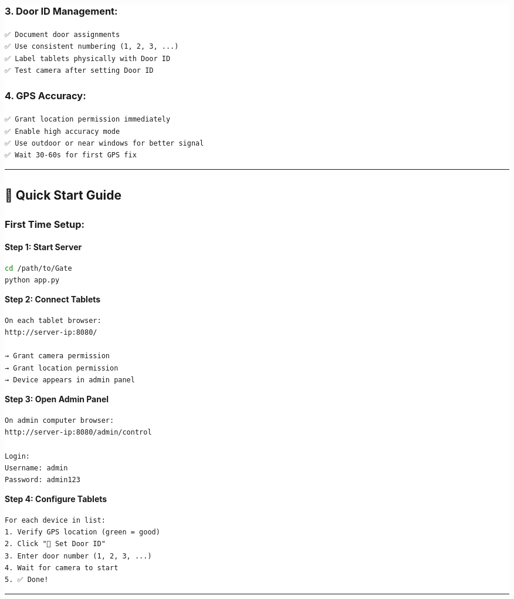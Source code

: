 ### **3. Door ID Management:**
```
✅ Document door assignments
✅ Use consistent numbering (1, 2, 3, ...)
✅ Label tablets physically with Door ID
✅ Test camera after setting Door ID
```

### **4. GPS Accuracy:**
```
✅ Grant location permission immediately
✅ Enable high accuracy mode
✅ Use outdoor or near windows for better signal
✅ Wait 30-60s for first GPS fix
```

---

## 🚀 Quick Start Guide

### **First Time Setup:**

**Step 1: Start Server**
```bash
cd /path/to/Gate
python app.py
```

**Step 2: Connect Tablets**
```
On each tablet browser:
http://server-ip:8080/

→ Grant camera permission
→ Grant location permission
→ Device appears in admin panel
```

**Step 3: Open Admin Panel**
```
On admin computer browser:
http://server-ip:8080/admin/control

Login:
Username: admin
Password: admin123
```

**Step 4: Configure Tablets**
```
For each device in list:
1. Verify GPS location (green = good)
2. Click "🚪 Set Door ID"
3. Enter door number (1, 2, 3, ...)
4. Wait for camera to start
5. ✅ Done!
```

---